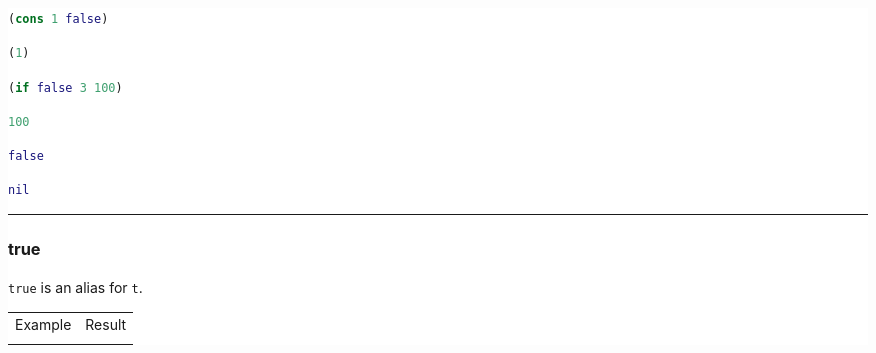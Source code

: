 ```clj
(cons 1 false)
```


</td>
<td>

```clj
(1)
```


</td>
</tr>
<tr>
<td>

```clj
(if false 3 100)
```


</td>
<td>

```clj
100
```


</td>
</tr>
<tr>
<td>

```clj
false
```


</td>
<td>

```clj
nil
```


</td>
</tr>
</table>




---


### true

`true` is an alias for `t`. 

<table>
<tr>
<td> Example </td> <td> Result </td>
</tr>
<tr>
<td>
